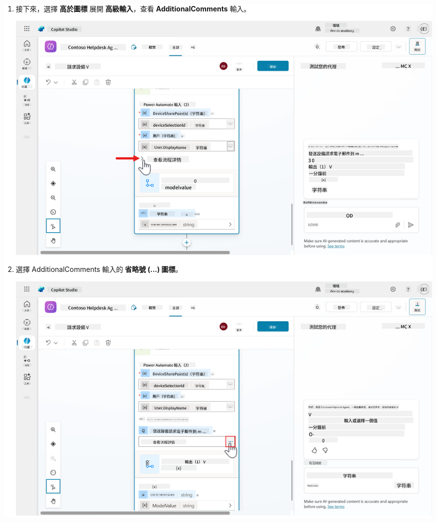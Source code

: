 1. 接下來，選擇 **高於圖標** 展開 **高級輸入**，查看 **AdditionalComments** 輸入。

    ![展開高級輸入](../../../../../translated_images/9.2_09_ExpandAdvancedInputs.bded22f83fe4eb21237daa254725e12a81ea75be34bcb0e8ab322037a4e6f418.hk.png)

1. 選擇 AdditionalComments 輸入的 **省略號 (...) 圖標**。

    ![選擇變量](../../../../../translated_images/9.2_10_SelectVariable.86286cc06323e65fb3874b9fd0ea62d140b9e9b9a2b5116d667192a6dca3815f.hk.png)
